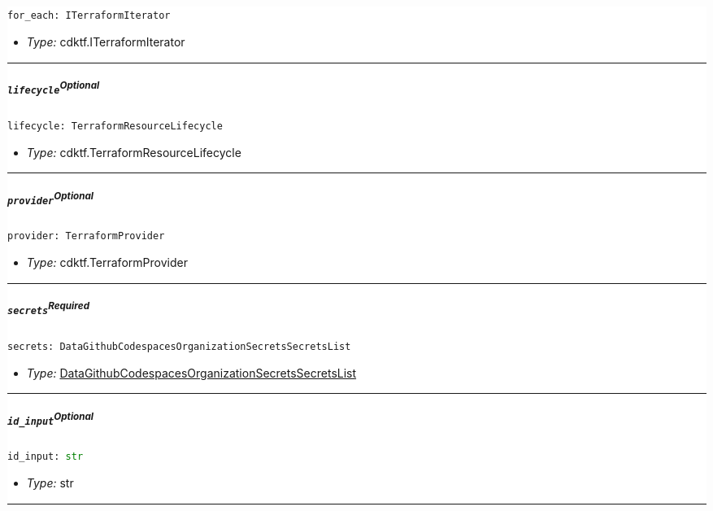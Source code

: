 ```python
for_each: ITerraformIterator
```

- *Type:* cdktf.ITerraformIterator

---

##### `lifecycle`<sup>Optional</sup> <a name="lifecycle" id="@cdktf/provider-github.dataGithubCodespacesOrganizationSecrets.DataGithubCodespacesOrganizationSecrets.property.lifecycle"></a>

```python
lifecycle: TerraformResourceLifecycle
```

- *Type:* cdktf.TerraformResourceLifecycle

---

##### `provider`<sup>Optional</sup> <a name="provider" id="@cdktf/provider-github.dataGithubCodespacesOrganizationSecrets.DataGithubCodespacesOrganizationSecrets.property.provider"></a>

```python
provider: TerraformProvider
```

- *Type:* cdktf.TerraformProvider

---

##### `secrets`<sup>Required</sup> <a name="secrets" id="@cdktf/provider-github.dataGithubCodespacesOrganizationSecrets.DataGithubCodespacesOrganizationSecrets.property.secrets"></a>

```python
secrets: DataGithubCodespacesOrganizationSecretsSecretsList
```

- *Type:* <a href="#@cdktf/provider-github.dataGithubCodespacesOrganizationSecrets.DataGithubCodespacesOrganizationSecretsSecretsList">DataGithubCodespacesOrganizationSecretsSecretsList</a>

---

##### `id_input`<sup>Optional</sup> <a name="id_input" id="@cdktf/provider-github.dataGithubCodespacesOrganizationSecrets.DataGithubCodespacesOrganizationSecrets.property.idInput"></a>

```python
id_input: str
```

- *Type:* str

---